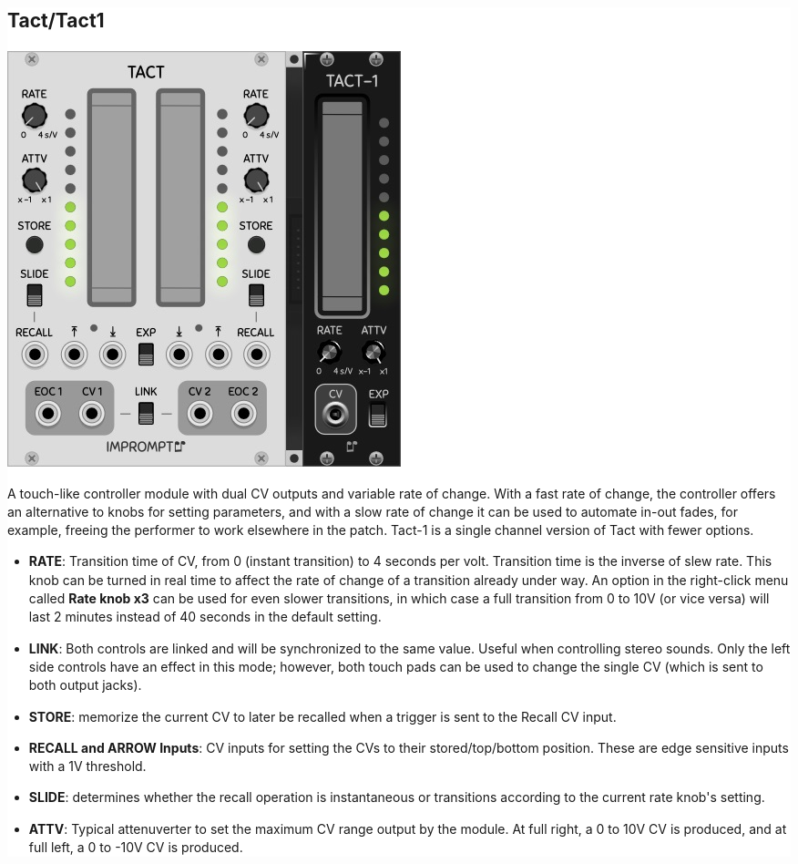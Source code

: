 ## Tact/Tact1 <a id="tact"></a>

![IM](res/img/Tact.jpg)

A touch-like controller module with dual CV outputs and variable rate of change. With a fast rate of change, the controller offers an alternative to knobs for setting parameters, and with a slow rate of change it can be used to automate in-out fades, for example, freeing the performer to work elsewhere in the patch. Tact-1 is a single channel version of Tact with fewer options. 

* **RATE**: Transition time of CV, from 0 (instant transition) to 4 seconds per volt. Transition time is the inverse of slew rate. This knob can be turned in real time to affect the rate of change of a transition already under way. An option in the right-click menu called **Rate knob x3** can be used for even slower transitions, in which case a full transition from 0 to 10V (or vice versa) will last 2 minutes instead of 40 seconds in the default setting.

* **LINK**: Both controls are linked and will be synchronized to the same value. Useful when controlling stereo sounds. Only the left side controls have an effect in this mode; however, both touch pads can be used to change the single CV (which is sent to both output jacks).

* **STORE**: memorize the current CV to later be recalled when a trigger is sent to the Recall CV input.

* **RECALL and ARROW Inputs**: CV inputs for setting the CVs to their stored/top/bottom position. These are edge sensitive inputs with a 1V threshold.

* **SLIDE**: determines whether the recall operation is instantaneous or transitions according to the current rate knob's setting.

* **ATTV**: Typical attenuverter to set the maximum CV range output by the module. At full right, a 0 to 10V CV is produced, and at full left, a 0 to -10V CV is produced.

